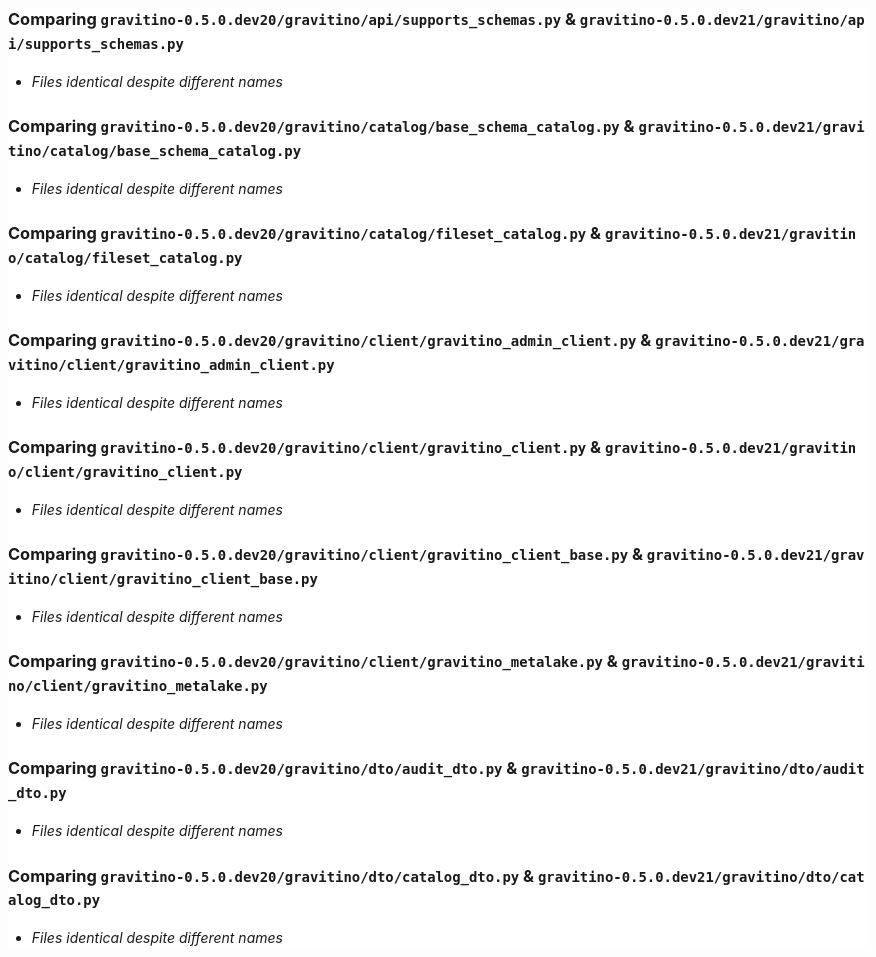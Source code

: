 ### Comparing `gravitino-0.5.0.dev20/gravitino/api/supports_schemas.py` & `gravitino-0.5.0.dev21/gravitino/api/supports_schemas.py`

 * *Files identical despite different names*

### Comparing `gravitino-0.5.0.dev20/gravitino/catalog/base_schema_catalog.py` & `gravitino-0.5.0.dev21/gravitino/catalog/base_schema_catalog.py`

 * *Files identical despite different names*

### Comparing `gravitino-0.5.0.dev20/gravitino/catalog/fileset_catalog.py` & `gravitino-0.5.0.dev21/gravitino/catalog/fileset_catalog.py`

 * *Files identical despite different names*

### Comparing `gravitino-0.5.0.dev20/gravitino/client/gravitino_admin_client.py` & `gravitino-0.5.0.dev21/gravitino/client/gravitino_admin_client.py`

 * *Files identical despite different names*

### Comparing `gravitino-0.5.0.dev20/gravitino/client/gravitino_client.py` & `gravitino-0.5.0.dev21/gravitino/client/gravitino_client.py`

 * *Files identical despite different names*

### Comparing `gravitino-0.5.0.dev20/gravitino/client/gravitino_client_base.py` & `gravitino-0.5.0.dev21/gravitino/client/gravitino_client_base.py`

 * *Files identical despite different names*

### Comparing `gravitino-0.5.0.dev20/gravitino/client/gravitino_metalake.py` & `gravitino-0.5.0.dev21/gravitino/client/gravitino_metalake.py`

 * *Files identical despite different names*

### Comparing `gravitino-0.5.0.dev20/gravitino/dto/audit_dto.py` & `gravitino-0.5.0.dev21/gravitino/dto/audit_dto.py`

 * *Files identical despite different names*

### Comparing `gravitino-0.5.0.dev20/gravitino/dto/catalog_dto.py` & `gravitino-0.5.0.dev21/gravitino/dto/catalog_dto.py`

 * *Files identical despite different names*
